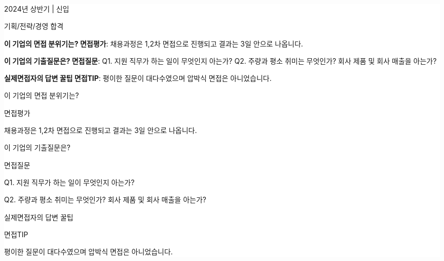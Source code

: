 2024년 상반기 | 신입

기획/전략/경영 합격

**이 기업의 면접 분위기는? 면접평가**: 채용과정은 1,2차 면접으로 진행되고 결과는 3일 안으로 나옵니다.

**이 기업의 기출질문은? 면접질문**: Q1. 지원 직무가 하는 일이 무엇인지 아는가? Q2. 주량과 평소 취미는 무엇인가? 회사 제품 및 회사 매출을 아는가?

**실제면접자의 답변 꿀팁 면접TIP**: 평이한 질문이 대다수였으며 압박식 면접은 아니었습니다.

이 기업의 면접 분위기는?

면접평가

채용과정은 1,2차 면접으로 진행되고 결과는 3일 안으로 나옵니다.

이 기업의 기출질문은?

면접질문

Q1. 지원 직무가 하는 일이 무엇인지 아는가?

Q2. 주량과 평소 취미는 무엇인가? 회사 제품 및 회사 매출을 아는가?

실제면접자의 답변 꿀팁

면접TIP

평이한 질문이 대다수였으며 압박식 면접은 아니었습니다.

